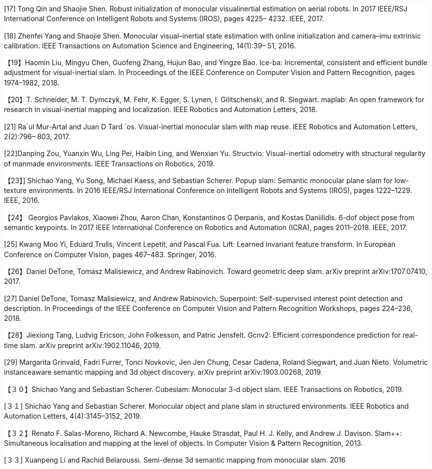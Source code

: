  [17] Tong Qin and Shaojie Shen. Robust initialization of monocular visualinertial estimation on aerial robots. In 2017 IEEE/RSJ International Conference on Intelligent Robots and Systems (IROS), pages 4225– 4232. IEEE, 2017. 

 [18] Zhenfei Yang and Shaojie Shen. Monocular visual–inertial state estimation with online initialization and camera–imu extrinsic calibration. IEEE Transactions on Automation Science and Engineering, 14(1):39– 51, 2016. 

 【19】Haomin Liu, Mingyu Chen, Guofeng Zhang, Hujun Bao, and Yingze Bao. Ice-ba: Incremental, consistent and efficient bundle adjustment for visual-inertial slam. In Proceedings of the IEEE Conference on Computer Vision and Pattern Recognition, pages 1974–1982, 2018. 

 【20】T. Schneider, M. T. Dymczyk, M. Fehr, K. Egger, S. Lynen, I. Gilitschenski, and R. Siegwart. maplab: An open framework for research in visual-inertial mapping and localization. IEEE Robotics and Automation Letters, 2018. 

 [21] Ra´ul Mur-Artal and Juan D Tard ´os. Visual-inertial monocular slam with map reuse. IEEE Robotics and Automation Letters, 2(2):796– 803, 2017. 

 [22]Danping Zou, Yuanxin Wu, Ling Pei, Haibin Ling, and Wenxian Yu. Structvio: Visual-inertial odometry with structural regularity of manmade environments. IEEE Transactions on Robotics, 2019. 

 【23】] Shichao Yang, Yu Song, Michael Kaess, and Sebastian Scherer. Popup slam: Semantic monocular plane slam for low-texture environments. In 2016 IEEE/RSJ International Conference on Intelligent Robots and Systems (IROS), pages 1222–1229. IEEE, 2016. 

 【24】 Georgios Pavlakos, Xiaowei Zhou, Aaron Chan, Konstantinos G Derpanis, and Kostas Daniilidis. 6-dof object pose from semantic keypoints. In 2017 IEEE International Conference on Robotics and Automation (ICRA), pages 2011–2018. IEEE, 2017. 

 [25] Kwang Moo Yi, Eduard Trulls, Vincent Lepetit, and Pascal Fua. Lift: Learned invariant feature transform. In European Conference on Computer Vision, pages 467–483. Springer, 2016. 

 【26】Daniel DeTone, Tomasz Malisiewicz, and Andrew Rabinovich. Toward geometric deep slam. arXiv preprint arXiv:1707.07410, 2017. 

 [27] Daniel DeTone, Tomasz Malisiewicz, and Andrew Rabinovich. Superpoint: Self-supervised interest point detection and description. In Proceedings of the IEEE Conference on Computer Vision and Pattern Recognition Workshops, pages 224–236, 2018. 

 【28】Jiexiong Tang, Ludvig Ericson, John Folkesson, and Patric Jensfelt. Gcnv2: Efficient correspondence prediction for real-time slam. arXiv preprint arXiv:1902.11046, 2019. 

 [29] Margarita Grinvald, Fadri Furrer, Tonci Novkovic, Jen Jen Chung, Cesar Cadena, Roland Siegwart, and Juan Nieto. Volumetric instanceaware semantic mapping and 3d object discovery. arXiv preprint arXiv:1903.00268, 2019. 

 【３０】Shichao Yang and Sebastian Scherer. Cubeslam: Monocular 3-d object slam. IEEE Transactions on Robotics, 2019. 

 [３１] Shichao Yang and Sebastian Scherer. Monocular object and plane slam in structured environments. IEEE Robotics and Automation Letters, 4(4):3145–3152, 2019. 

 【３２】Renato F. Salas-Moreno, Richard A. Newcombe, Hauke Strasdat, Paul H. J. Kelly, and Andrew J. Davison. Slam++: Simultaneous localisation and mapping at the level of objects. In Computer Vision & Pattern Recognition, 2013. 

 [３３] Xuanpeng Li and Rachid Belaroussi. Semi-dense 3d semantic mapping from monocular slam. 2016 
